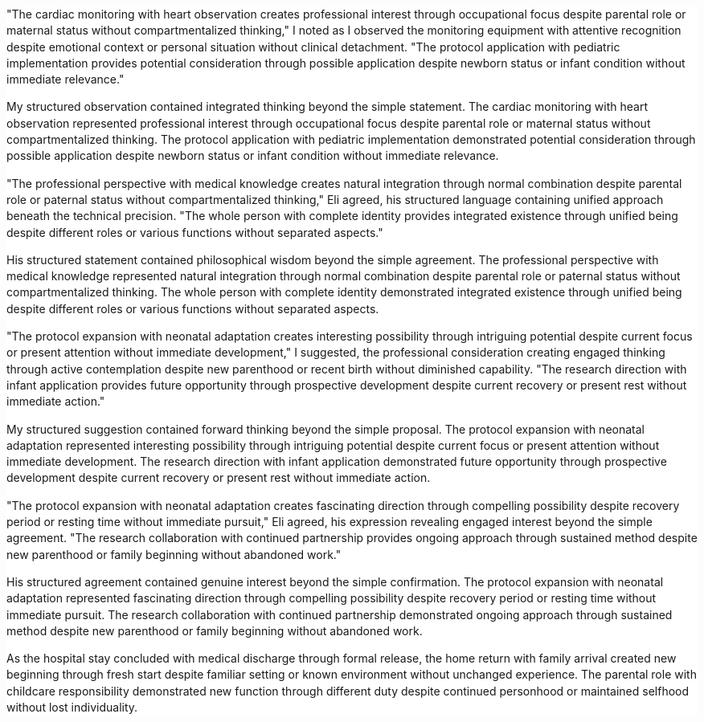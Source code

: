 "The cardiac monitoring with heart observation creates professional interest through occupational focus despite parental role or maternal status without compartmentalized thinking," I noted as I observed the monitoring equipment with attentive recognition despite emotional context or personal situation without clinical detachment. "The protocol application with pediatric implementation provides potential consideration through possible application despite newborn status or infant condition without immediate relevance."

My structured observation contained integrated thinking beyond the simple statement. The cardiac monitoring with heart observation represented professional interest through occupational focus despite parental role or maternal status without compartmentalized thinking. The protocol application with pediatric implementation demonstrated potential consideration through possible application despite newborn status or infant condition without immediate relevance.

"The professional perspective with medical knowledge creates natural integration through normal combination despite parental role or paternal status without compartmentalized thinking," Eli agreed, his structured language containing unified approach beneath the technical precision. "The whole person with complete identity provides integrated existence through unified being despite different roles or various functions without separated aspects."

His structured statement contained philosophical wisdom beyond the simple agreement. The professional perspective with medical knowledge represented natural integration through normal combination despite parental role or paternal status without compartmentalized thinking. The whole person with complete identity demonstrated integrated existence through unified being despite different roles or various functions without separated aspects.

"The protocol expansion with neonatal adaptation creates interesting possibility through intriguing potential despite current focus or present attention without immediate development," I suggested, the professional consideration creating engaged thinking through active contemplation despite new parenthood or recent birth without diminished capability. "The research direction with infant application provides future opportunity through prospective development despite current recovery or present rest without immediate action."

My structured suggestion contained forward thinking beyond the simple proposal. The protocol expansion with neonatal adaptation represented interesting possibility through intriguing potential despite current focus or present attention without immediate development. The research direction with infant application demonstrated future opportunity through prospective development despite current recovery or present rest without immediate action.

"The protocol expansion with neonatal adaptation creates fascinating direction through compelling possibility despite recovery period or resting time without immediate pursuit," Eli agreed, his expression revealing engaged interest beyond the simple agreement. "The research collaboration with continued partnership provides ongoing approach through sustained method despite new parenthood or family beginning without abandoned work."

His structured agreement contained genuine interest beyond the simple confirmation. The protocol expansion with neonatal adaptation represented fascinating direction through compelling possibility despite recovery period or resting time without immediate pursuit. The research collaboration with continued partnership demonstrated ongoing approach through sustained method despite new parenthood or family beginning without abandoned work.

As the hospital stay concluded with medical discharge through formal release, the home return with family arrival created new beginning through fresh start despite familiar setting or known environment without unchanged experience. The parental role with childcare responsibility demonstrated new function through different duty despite continued personhood or maintained selfhood without lost individuality.
